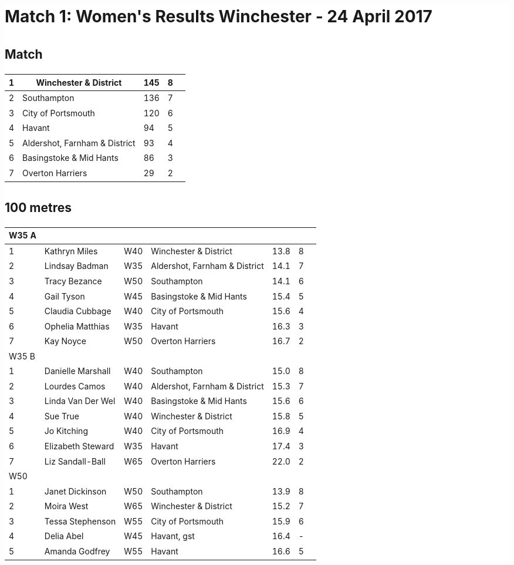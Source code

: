 
Match 1: Women's Results
Winchester \- 24 April 2017
====================================================


Match
-----



| 1 | Winchester \& District | 145 | 8 |  |
| --- | --- | --- | --- | --- |
| 2 | Southampton | 136 | 7 |  |
| 3 | City of Portsmouth | 120 | 6 |  |
| 4 | Havant | 94 | 5 |  |
| 5 | Aldershot, Farnham \& District | 93 | 4 |  |
| 6 | Basingstoke \& Mid Hants | 86 | 3 |  |
| 7 | Overton Harriers | 29 | 2 |  |

100 metres
----------



| W35 A | | | | | | |
| --- | --- | --- | --- | --- | --- | --- |
| 1 | Kathryn Miles | W40 | Winchester \& District | 13\.8 | 8 |  |
| 2 | Lindsay Badman | W35 | Aldershot, Farnham \& District | 14\.1 | 7 |  |
| 3 | Tracy Bezance | W50 | Southampton | 14\.1 | 6 |  |
| 4 | Gail Tyson | W45 | Basingstoke \& Mid Hants | 15\.4 | 5 |  |
| 5 | Claudia Cubbage | W40 | City of Portsmouth | 15\.6 | 4 |  |
| 6 | Ophelia Matthias | W35 | Havant | 16\.3 | 3 |  |
| 7 | Kay Noyce | W50 | Overton Harriers | 16\.7 | 2 |  |
| W35 B | | | | | | |
| 1 | Danielle Marshall | W40 | Southampton | 15\.0 | 8 |  |
| 2 | Lourdes Camos | W40 | Aldershot, Farnham \& District | 15\.3 | 7 |  |
| 3 | Linda Van Der Wel | W40 | Basingstoke \& Mid Hants | 15\.6 | 6 |  |
| 4 | Sue True | W40 | Winchester \& District | 15\.8 | 5 |  |
| 5 | Jo Kitching | W40 | City of Portsmouth | 16\.9 | 4 |  |
| 6 | Elizabeth Steward | W35 | Havant | 17\.4 | 3 |  |
| 7 | Liz Sandall\-Ball | W65 | Overton Harriers | 22\.0 | 2 |  |
| W50 | | | | | | |
| 1 | Janet Dickinson | W50 | Southampton | 13\.9 | 8 |  |
| 2 | Moira West | W65 | Winchester \& District | 15\.2 | 7 |  |
| 3 | Tessa Stephenson | W55 | City of Portsmouth | 15\.9 | 6 |  |
| 4 | Delia Abel | W45 | Havant, gst | 16\.4 | \- |  |
| 5 | Amanda Godfrey | W55 | Havant | 16\.6 | 5 |  |